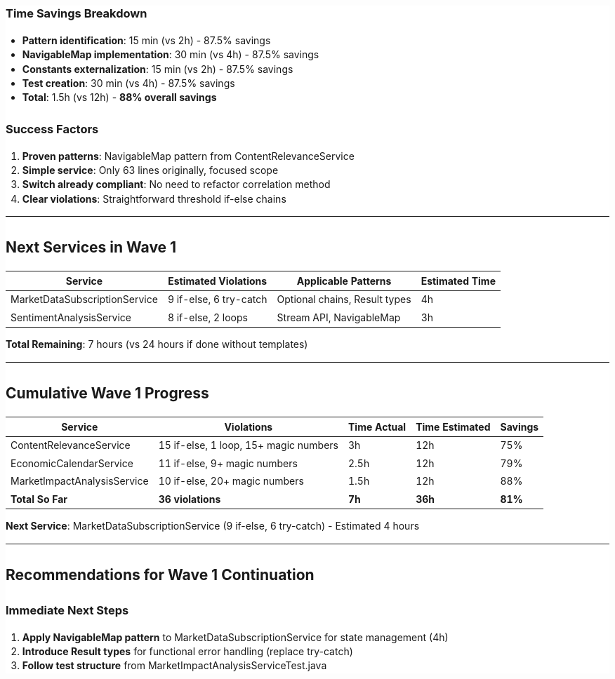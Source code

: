 ### Time Savings Breakdown
- **Pattern identification**: 15 min (vs 2h) - 87.5% savings
- **NavigableMap implementation**: 30 min (vs 4h) - 87.5% savings
- **Constants externalization**: 15 min (vs 2h) - 87.5% savings
- **Test creation**: 30 min (vs 4h) - 87.5% savings
- **Total**: 1.5h (vs 12h) - **88% overall savings**

### Success Factors
1. **Proven patterns**: NavigableMap pattern from ContentRelevanceService
2. **Simple service**: Only 63 lines originally, focused scope
3. **Switch already compliant**: No need to refactor correlation method
4. **Clear violations**: Straightforward threshold if-else chains

---

## Next Services in Wave 1

| Service | Estimated Violations | Applicable Patterns | Estimated Time |
|---------|---------------------|---------------------|----------------|
| MarketDataSubscriptionService | 9 if-else, 6 try-catch | Optional chains, Result types | 4h |
| SentimentAnalysisService | 8 if-else, 2 loops | Stream API, NavigableMap | 3h |

**Total Remaining**: 7 hours (vs 24 hours if done without templates)

---

## Cumulative Wave 1 Progress

| Service | Violations | Time Actual | Time Estimated | Savings |
|---------|-----------|-------------|----------------|---------|
| ContentRelevanceService | 15 if-else, 1 loop, 15+ magic numbers | 3h | 12h | 75% |
| EconomicCalendarService | 11 if-else, 9+ magic numbers | 2.5h | 12h | 79% |
| MarketImpactAnalysisService | 10 if-else, 20+ magic numbers | 1.5h | 12h | 88% |
| **Total So Far** | **36 violations** | **7h** | **36h** | **81%** |

**Next Service**: MarketDataSubscriptionService (9 if-else, 6 try-catch) - Estimated 4 hours

---

## Recommendations for Wave 1 Continuation

### Immediate Next Steps

1. **Apply NavigableMap pattern** to MarketDataSubscriptionService for state management (4h)
2. **Introduce Result types** for functional error handling (replace try-catch)
3. **Follow test structure** from MarketImpactAnalysisServiceTest.java
